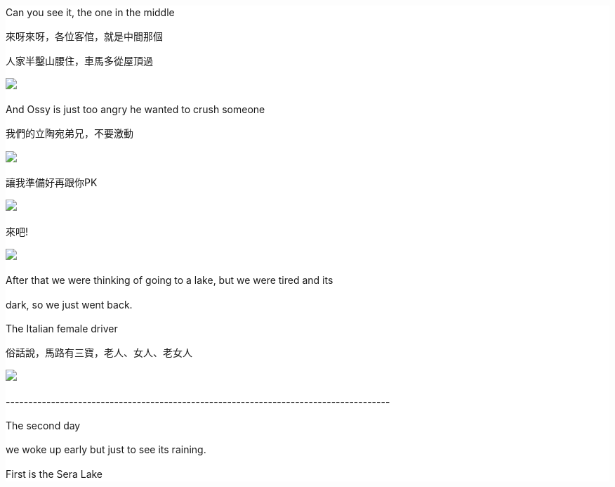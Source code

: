   

Can you see it, the one in the middle

來呀來呀，各位客倌，就是中間那個

人家半鑿山腰住，車馬多從屋頂過

  

[![](https://jaythecheyi.home.blog/wp-content/uploads/2019/11/f31ab-20171218_img_5896.jpg)](https://jaythecheyi.home.blog/wp-content/uploads/2019/11/dfc70-20171218_img_5896.jpg)

  

And Ossy is just too angry he wanted to crush someone  

我們的立陶宛弟兄，不要激動  

  

[![](https://jaythecheyi.home.blog/wp-content/uploads/2019/11/776e8-dsc7886002.jpg)](https://jaythecheyi.home.blog/wp-content/uploads/2019/11/36a8e-dsc7886002.jpg)

  

讓我準備好再跟你PK

  

[![](https://jaythecheyi.home.blog/wp-content/uploads/2019/11/0b0d4-dsc7897004.jpg)](https://jaythecheyi.home.blog/wp-content/uploads/2019/11/0f662-dsc7897004.jpg)

  

來吧!

  

[![](https://jaythecheyi.home.blog/wp-content/uploads/2019/11/c13f3-dsc7892003.jpg)](https://jaythecheyi.home.blog/wp-content/uploads/2019/11/3e613-dsc7892003.jpg)

  

  

After that we were thinking of going to a lake, but we were tired and its

dark, so we just went back.  

The Italian female driver

俗話說，馬路有三寶，老人、女人、老女人

[![](https://jaythecheyi.home.blog/wp-content/uploads/2019/11/3e815-dsc7932006.jpg)](https://jaythecheyi.home.blog/wp-content/uploads/2019/11/754ab-dsc7932006.jpg)

\-------------------------------------------------------------------------------------  

  

The second day  

  

we woke up early but just to see its raining.  

  

First is the Sera Lake  

  